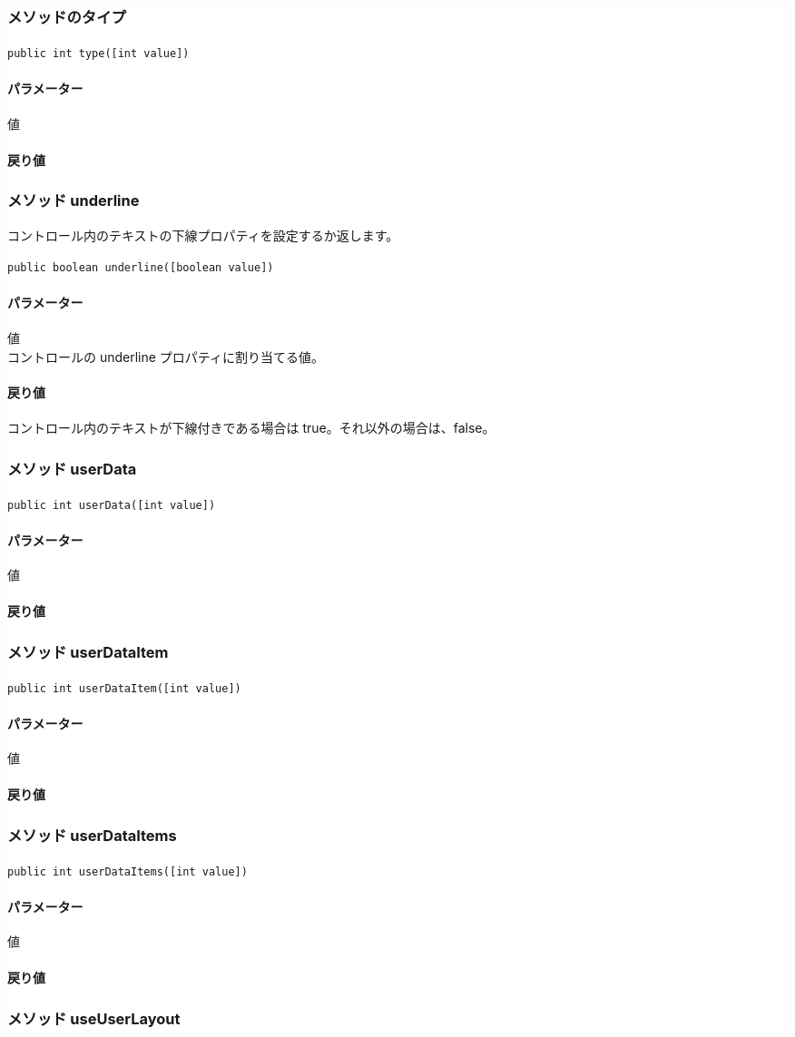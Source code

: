 ### <a name="method-type"></a>メソッドのタイプ

    public int type([int value])

#### <a name="parameters"></a>パラメーター

値  

#### <a name="return-value"></a>戻り値

### <a name="method-underline"></a>メソッド underline

コントロール内のテキストの下線プロパティを設定するか返します。

    public boolean underline([boolean value])

#### <a name="parameters"></a>パラメーター

値  
コントロールの underline プロパティに割り当てる値。

#### <a name="return-value"></a>戻り値

コントロール内のテキストが下線付きである場合は true。それ以外の場合は、false。

### <a name="method-userdata"></a>メソッド userData

    public int userData([int value])

#### <a name="parameters"></a>パラメーター

値  

#### <a name="return-value"></a>戻り値

### <a name="method-userdataitem"></a>メソッド userDataItem

    public int userDataItem([int value])

#### <a name="parameters"></a>パラメーター

値  

#### <a name="return-value"></a>戻り値

### <a name="method-userdataitems"></a>メソッド userDataItems

    public int userDataItems([int value])

#### <a name="parameters"></a>パラメーター

値  

#### <a name="return-value"></a>戻り値

### <a name="method-useuserlayout"></a>メソッド useUserLayout
